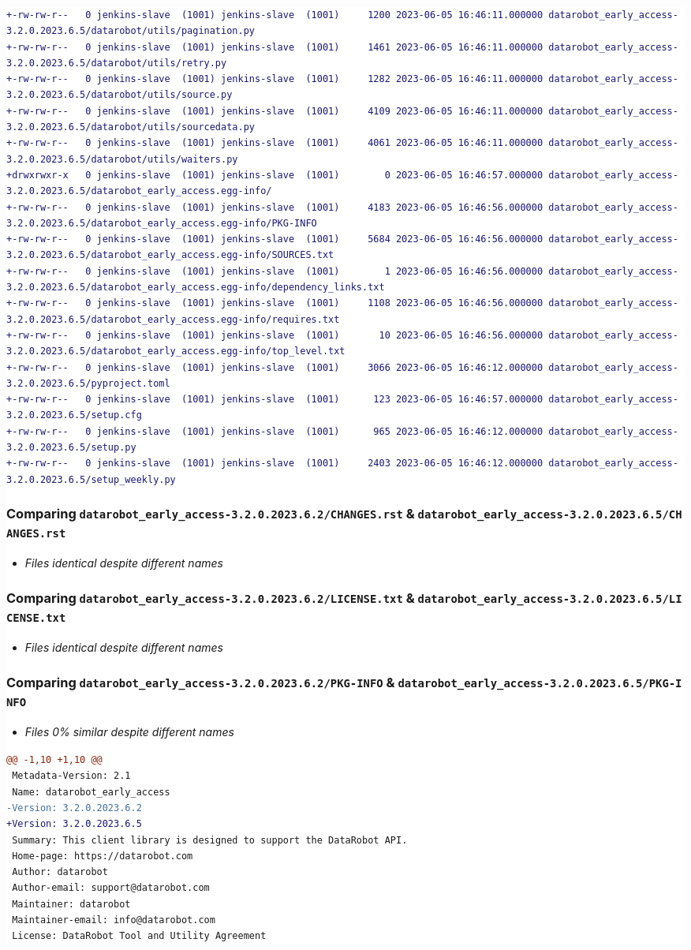 ```diff
+-rw-rw-r--   0 jenkins-slave  (1001) jenkins-slave  (1001)     1200 2023-06-05 16:46:11.000000 datarobot_early_access-3.2.0.2023.6.5/datarobot/utils/pagination.py
+-rw-rw-r--   0 jenkins-slave  (1001) jenkins-slave  (1001)     1461 2023-06-05 16:46:11.000000 datarobot_early_access-3.2.0.2023.6.5/datarobot/utils/retry.py
+-rw-rw-r--   0 jenkins-slave  (1001) jenkins-slave  (1001)     1282 2023-06-05 16:46:11.000000 datarobot_early_access-3.2.0.2023.6.5/datarobot/utils/source.py
+-rw-rw-r--   0 jenkins-slave  (1001) jenkins-slave  (1001)     4109 2023-06-05 16:46:11.000000 datarobot_early_access-3.2.0.2023.6.5/datarobot/utils/sourcedata.py
+-rw-rw-r--   0 jenkins-slave  (1001) jenkins-slave  (1001)     4061 2023-06-05 16:46:11.000000 datarobot_early_access-3.2.0.2023.6.5/datarobot/utils/waiters.py
+drwxrwxr-x   0 jenkins-slave  (1001) jenkins-slave  (1001)        0 2023-06-05 16:46:57.000000 datarobot_early_access-3.2.0.2023.6.5/datarobot_early_access.egg-info/
+-rw-rw-r--   0 jenkins-slave  (1001) jenkins-slave  (1001)     4183 2023-06-05 16:46:56.000000 datarobot_early_access-3.2.0.2023.6.5/datarobot_early_access.egg-info/PKG-INFO
+-rw-rw-r--   0 jenkins-slave  (1001) jenkins-slave  (1001)     5684 2023-06-05 16:46:56.000000 datarobot_early_access-3.2.0.2023.6.5/datarobot_early_access.egg-info/SOURCES.txt
+-rw-rw-r--   0 jenkins-slave  (1001) jenkins-slave  (1001)        1 2023-06-05 16:46:56.000000 datarobot_early_access-3.2.0.2023.6.5/datarobot_early_access.egg-info/dependency_links.txt
+-rw-rw-r--   0 jenkins-slave  (1001) jenkins-slave  (1001)     1108 2023-06-05 16:46:56.000000 datarobot_early_access-3.2.0.2023.6.5/datarobot_early_access.egg-info/requires.txt
+-rw-rw-r--   0 jenkins-slave  (1001) jenkins-slave  (1001)       10 2023-06-05 16:46:56.000000 datarobot_early_access-3.2.0.2023.6.5/datarobot_early_access.egg-info/top_level.txt
+-rw-rw-r--   0 jenkins-slave  (1001) jenkins-slave  (1001)     3066 2023-06-05 16:46:12.000000 datarobot_early_access-3.2.0.2023.6.5/pyproject.toml
+-rw-rw-r--   0 jenkins-slave  (1001) jenkins-slave  (1001)      123 2023-06-05 16:46:57.000000 datarobot_early_access-3.2.0.2023.6.5/setup.cfg
+-rw-rw-r--   0 jenkins-slave  (1001) jenkins-slave  (1001)      965 2023-06-05 16:46:12.000000 datarobot_early_access-3.2.0.2023.6.5/setup.py
+-rw-rw-r--   0 jenkins-slave  (1001) jenkins-slave  (1001)     2403 2023-06-05 16:46:12.000000 datarobot_early_access-3.2.0.2023.6.5/setup_weekly.py
```

### Comparing `datarobot_early_access-3.2.0.2023.6.2/CHANGES.rst` & `datarobot_early_access-3.2.0.2023.6.5/CHANGES.rst`

 * *Files identical despite different names*

### Comparing `datarobot_early_access-3.2.0.2023.6.2/LICENSE.txt` & `datarobot_early_access-3.2.0.2023.6.5/LICENSE.txt`

 * *Files identical despite different names*

### Comparing `datarobot_early_access-3.2.0.2023.6.2/PKG-INFO` & `datarobot_early_access-3.2.0.2023.6.5/PKG-INFO`

 * *Files 0% similar despite different names*

```diff
@@ -1,10 +1,10 @@
 Metadata-Version: 2.1
 Name: datarobot_early_access
-Version: 3.2.0.2023.6.2
+Version: 3.2.0.2023.6.5
 Summary: This client library is designed to support the DataRobot API.
 Home-page: https://datarobot.com
 Author: datarobot
 Author-email: support@datarobot.com
 Maintainer: datarobot
 Maintainer-email: info@datarobot.com
 License: DataRobot Tool and Utility Agreement
```
